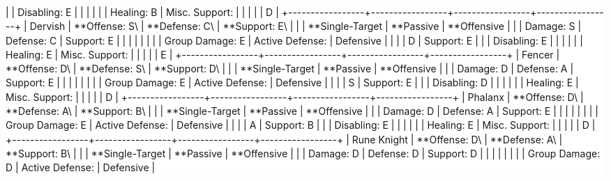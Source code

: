 |                 | Disabling: E    |                 |                 |
|                 |                 | Healing: B      | Misc. Support:  |
|                 |                 |                 | D               |
+-----------------+-----------------+-----------------+-----------------+
| Dervish         | **Offense: S\   | **Defense: C\   | **Support: E\   |
|                 | **Single-Target | **Passive       | **Offensive     |
|                 | Damage: S       | Defense: C      | Support: E      |
|                 |                 |                 |                 |
|                 | Group Damage: E | Active Defense: | Defensive       |
|                 |                 | D               | Support: E      |
|                 | Disabling: E    |                 |                 |
|                 |                 | Healing: E      | Misc. Support:  |
|                 |                 |                 | E               |
+-----------------+-----------------+-----------------+-----------------+
| Fencer          | **Offense: D\   | **Defense: S\   | **Support: D\   |
|                 | **Single-Target | **Passive       | **Offensive     |
|                 | Damage: D       | Defense: A      | Support: E      |
|                 |                 |                 |                 |
|                 | Group Damage: E | Active Defense: | Defensive       |
|                 |                 | S               | Support: E      |
|                 | Disabling: D    |                 |                 |
|                 |                 | Healing: E      | Misc. Support:  |
|                 |                 |                 | D               |
+-----------------+-----------------+-----------------+-----------------+
| Phalanx         | **Offense: D\   | **Defense: A\   | **Support: B\   |
|                 | **Single-Target | **Passive       | **Offensive     |
|                 | Damage: D       | Defense: A      | Support: E      |
|                 |                 |                 |                 |
|                 | Group Damage: E | Active Defense: | Defensive       |
|                 |                 | A               | Support: B      |
|                 | Disabling: E    |                 |                 |
|                 |                 | Healing: E      | Misc. Support:  |
|                 |                 |                 | D               |
+-----------------+-----------------+-----------------+-----------------+
| Rune Knight     | **Offense: D\   | **Defense: A\   | **Support: B\   |
|                 | **Single-Target | **Passive       | **Offensive     |
|                 | Damage: D       | Defense: D      | Support: D      |
|                 |                 |                 |                 |
|                 | Group Damage: D | Active Defense: | Defensive       |